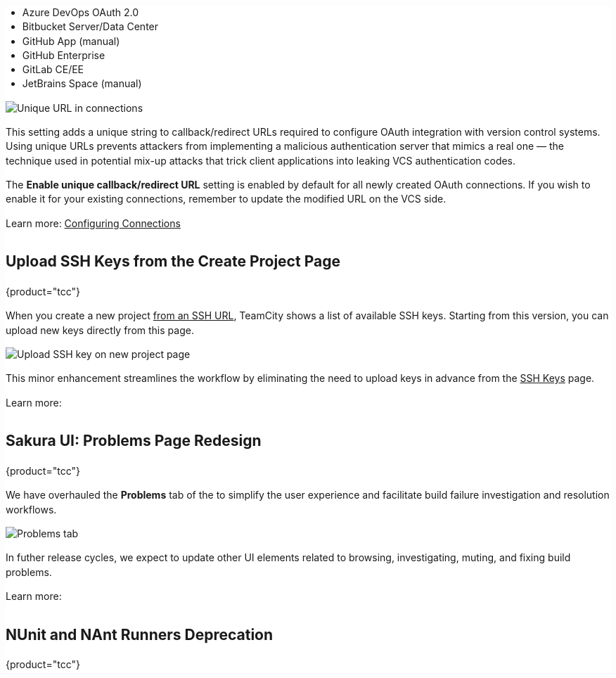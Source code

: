* Azure DevOps OAuth 2.0
* Bitbucket Server/Data Center
* GitHub App (manual)
* GitHub Enterprise
* GitLab CE/EE
* JetBrains Space (manual)

<img src="dk-unique-url.png" width="706" alt="Unique URL in connections"/>

This setting adds a unique string to callback/redirect URLs required to configure OAuth integration with version control systems. Using unique URLs prevents attackers from implementing a malicious authentication server that mimics a real one — the technique used in potential mix-up attacks that trick client applications into leaking VCS authentication codes.

The **Enable unique callback/redirect URL** setting is enabled by default for all newly created OAuth connections. If you wish to enable it for your existing connections, remember to update the modified URL on the VCS side.

Learn more: [Configuring Connections](configuring-connections.md)



## Upload SSH Keys from the Create Project Page
{product="tcc"}

When you create a new project [from an SSH URL](creating-and-editing-projects.md#Creating+project+pointing+to+repository+URL), TeamCity shows a list of available SSH keys. Starting from this version, you can upload new keys directly from this page.

<img src="dk-ssh-on-new-project.png" width="706" alt="Upload SSH key on new project page"/>

This minor enhancement streamlines the workflow by eliminating the need to upload keys in advance from the [SSH Keys](ssh-keys-management.md#Upload+New+SSH+Keys+to+a+Project) page.

Learn more: [](ssh-keys-management.md#Upload+SSH+Keys+to+TeamCity+Server)



## Sakura UI: Problems Page Redesign
{product="tcc"}

We have overhauled the **Problems** tab of the [](project-home-page.md) to simplify the user experience and facilitate build failure investigation and resolution workflows.

<img src="dk-problems-tab.png" width="706" alt="Problems tab"/>

In futher release cycles, we expect to update other UI elements related to browsing, investigating, muting, and fixing build problems.


Learn more: [](investigating-and-muting-build-failures.md)



## NUnit and NAnt Runners Deprecation
{product="tcc"}
